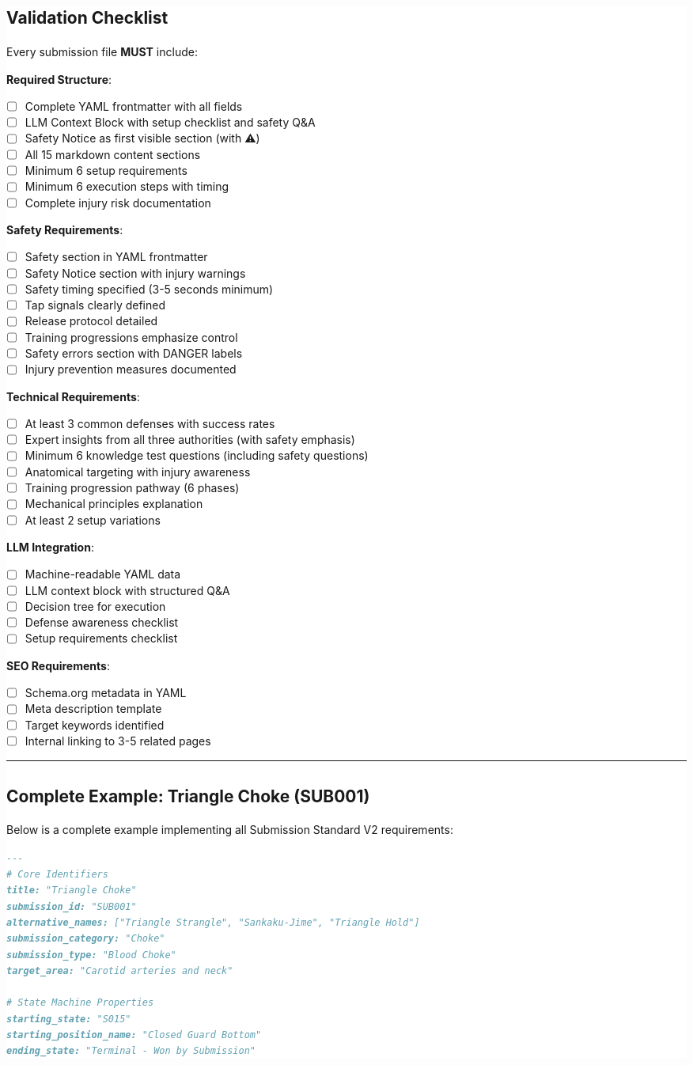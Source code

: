 
## Validation Checklist

Every submission file **MUST** include:

**Required Structure**:
- [ ] Complete YAML frontmatter with all fields
- [ ] LLM Context Block with setup checklist and safety Q&A
- [ ] Safety Notice as first visible section (with ⚠️)
- [ ] All 15 markdown content sections
- [ ] Minimum 6 setup requirements
- [ ] Minimum 6 execution steps with timing
- [ ] Complete injury risk documentation

**Safety Requirements**:
- [ ] Safety section in YAML frontmatter
- [ ] Safety Notice section with injury warnings
- [ ] Safety timing specified (3-5 seconds minimum)
- [ ] Tap signals clearly defined
- [ ] Release protocol detailed
- [ ] Training progressions emphasize control
- [ ] Safety errors section with DANGER labels
- [ ] Injury prevention measures documented

**Technical Requirements**:
- [ ] At least 3 common defenses with success rates
- [ ] Expert insights from all three authorities (with safety emphasis)
- [ ] Minimum 6 knowledge test questions (including safety questions)
- [ ] Anatomical targeting with injury awareness
- [ ] Training progression pathway (6 phases)
- [ ] Mechanical principles explanation
- [ ] At least 2 setup variations

**LLM Integration**:
- [ ] Machine-readable YAML data
- [ ] LLM context block with structured Q&A
- [ ] Decision tree for execution
- [ ] Defense awareness checklist
- [ ] Setup requirements checklist

**SEO Requirements**:
- [ ] Schema.org metadata in YAML
- [ ] Meta description template
- [ ] Target keywords identified
- [ ] Internal linking to 3-5 related pages

---

## Complete Example: Triangle Choke (SUB001)

Below is a complete example implementing all Submission Standard V2 requirements:

````markdown
---
# Core Identifiers
title: "Triangle Choke"
submission_id: "SUB001"
alternative_names: ["Triangle Strangle", "Sankaku-Jime", "Triangle Hold"]
submission_category: "Choke"
submission_type: "Blood Choke"
target_area: "Carotid arteries and neck"

# State Machine Properties
starting_state: "S015"
starting_position_name: "Closed Guard Bottom"
ending_state: "Terminal - Won by Submission"
````